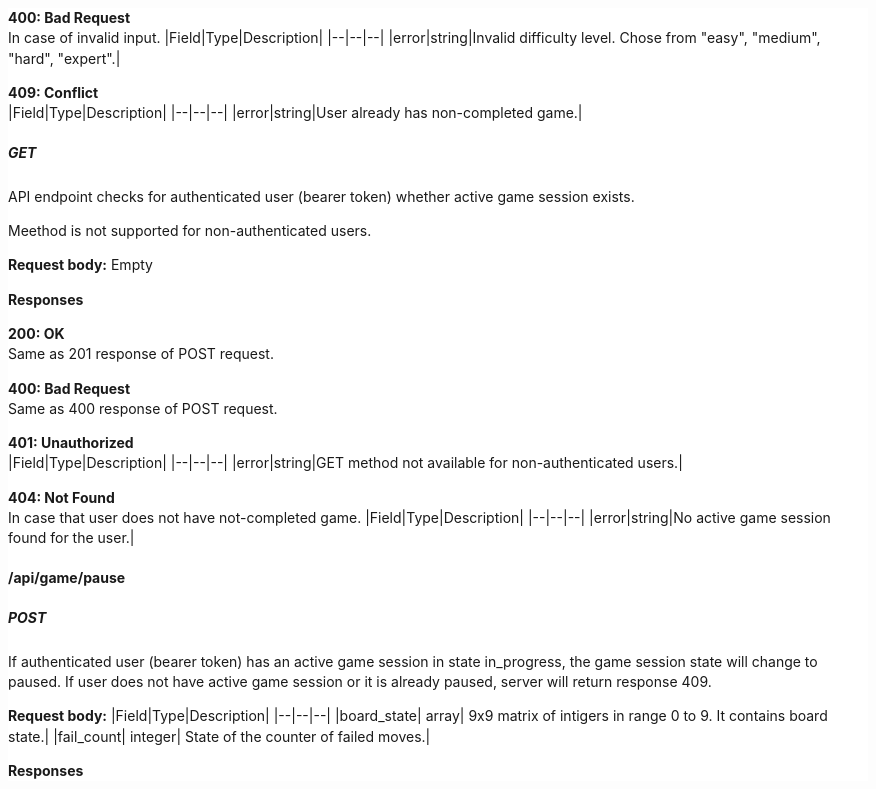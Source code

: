 **400: Bad Request**</br>
In case of invalid input.
|Field|Type|Description|
|--|--|--|
|error|string|Invalid difficulty level. Chose from "easy", "medium", "hard", "expert".|

**409: Conflict**</br>
|Field|Type|Description|
|--|--|--|
|error|string|User already has non-completed game.|

##### GET
API endpoint checks for authenticated user (bearer token) whether active game session exists.

Meethod is not supported for non-authenticated users.

**Request body:**
Empty

**Responses**

**200: OK**</br>
Same as 201 response of POST request.

**400: Bad Request**</br>
Same as 400 response of POST request.

**401: Unauthorized**</br>
|Field|Type|Description|
|--|--|--|
|error|string|GET method not available for non-authenticated users.|

**404: Not Found**</br>
In case that user does not have not-completed game.
|Field|Type|Description|
|--|--|--|
|error|string|No active game session found for the user.|

#### /api/game/pause

##### POST
If authenticated user (bearer token) has an active game session in state in_progress, the game session state will change to paused.
If user does not have active game session or it is already paused, server will return response 409.

**Request body:**
|Field|Type|Description|
|--|--|--|
|board_state| array| 9x9 matrix of intigers in range 0 to 9. It contains board state.|
|fail_count| integer| State of the counter of failed moves.|

**Responses**
